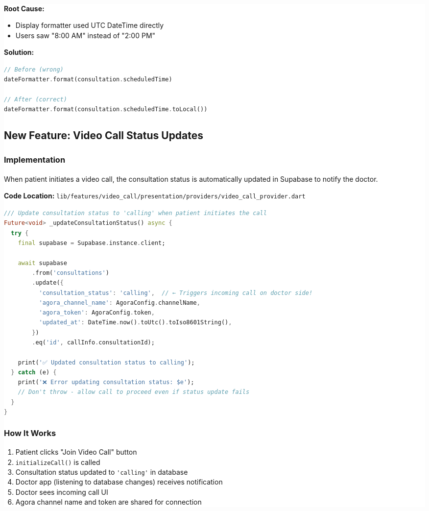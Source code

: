 **Root Cause:**

- Display formatter used UTC DateTime directly
- Users saw "8:00 AM" instead of "2:00 PM"

**Solution:**

```dart
// Before (wrong)
dateFormatter.format(consultation.scheduledTime)

// After (correct)
dateFormatter.format(consultation.scheduledTime.toLocal())
```

## New Feature: Video Call Status Updates

### Implementation

When patient initiates a video call, the consultation status is automatically updated in Supabase to notify the doctor.

**Code Location:** `lib/features/video_call/presentation/providers/video_call_provider.dart`

```dart
/// Update consultation status to 'calling' when patient initiates the call
Future<void> _updateConsultationStatus() async {
  try {
    final supabase = Supabase.instance.client;

    await supabase
        .from('consultations')
        .update({
          'consultation_status': 'calling',  // ← Triggers incoming call on doctor side!
          'agora_channel_name': AgoraConfig.channelName,
          'agora_token': AgoraConfig.token,
          'updated_at': DateTime.now().toUtc().toIso8601String(),
        })
        .eq('id', callInfo.consultationId);

    print('✅ Updated consultation status to calling');
  } catch (e) {
    print('❌ Error updating consultation status: $e');
    // Don't throw - allow call to proceed even if status update fails
  }
}
```

### How It Works

1. Patient clicks "Join Video Call" button
2. `initializeCall()` is called
3. Consultation status updated to `'calling'` in database
4. Doctor app (listening to database changes) receives notification
5. Doctor sees incoming call UI
6. Agora channel name and token are shared for connection
